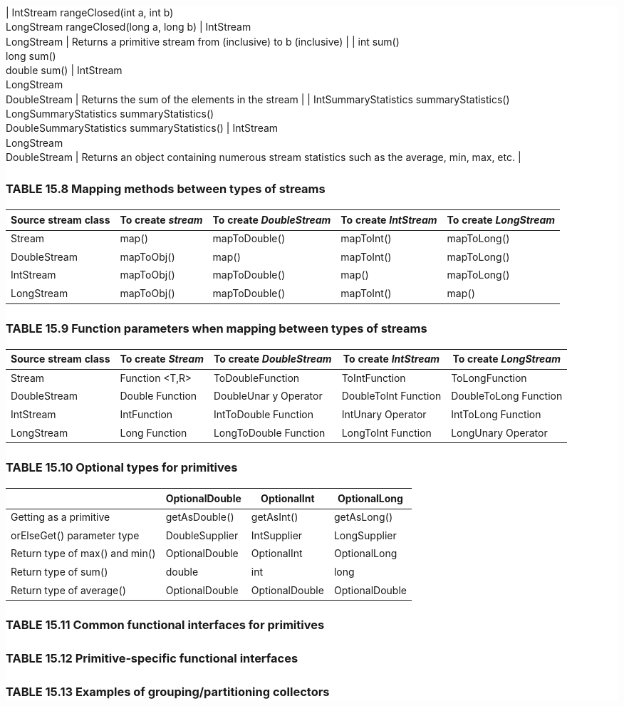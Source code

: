 | IntStream rangeClosed(int a, int b) </br>LongStream rangeClosed(long a, long b)                                                           | IntStream </br>LongStream                   | Returns a primitive stream from (inclusive) to b (inclusive)                                |
| int sum() </br>long sum() </br>double sum()                                                                                               | IntStream </br>LongStream </br>DoubleStream | Returns the sum of the elements in the stream                                               |
| IntSummaryStatistics  summaryStatistics() </br>LongSummaryStatistics summaryStatistics() </br>DoubleSummaryStatistics summaryStatistics() | IntStream </br>LongStream </br>DoubleStream | Returns an object containing numerous stream statistics such as the average, min, max, etc. |


### TABLE 15.8 Mapping methods between types of streams
| Source stream class | To create *stream* | To create *DoubleStream* | To create *IntStream* | To create *LongStream* |
|---------------------|--------------------|--------------------------|-----------------------|------------------------|
| Stream<T>           | map()              | mapToDouble()            | mapToInt()            | mapToLong()            |
| DoubleStream        | mapToObj()         | map()                    | mapToInt()            | mapToLong()            |
| IntStream           | mapToObj()         | mapToDouble()            | map()                 | mapToLong()            |
| LongStream          | mapToObj()         | mapToDouble()            | mapToInt()            | map()                  |


### TABLE 15.9 Function parameters when mapping between types of streams
| Source stream class | To create *Stream*  | To create *DoubleStream* | To create *IntStream* | To create *LongStream* |
|---------------------|---------------------|--------------------------|-----------------------|------------------------|
| Stream<T>           | Function <T,R>      | ToDoubleFunction<T>      | ToIntFunction<T>      | ToLongFunction<T>      |
| DoubleStream        | Double Function <R> | DoubleUnar y Operator    | DoubleToInt Function  | DoubleToLong Function  |
| IntStream           | IntFunction<R>      | IntToDouble Function     | IntUnary Operator     | IntToLong Function     |
| LongStream          | Long Function<R>    | LongToDouble Function    | LongToInt Function    | LongUnary Operator     | 


### TABLE 15.10 Optional types for primitives
|                                | OptionalDouble | OptionalInt    | OptionalLong   |
|--------------------------------|----------------|----------------|----------------|
| Getting as a primitive         | getAsDouble()  | getAsInt()     | getAsLong()    |
| orElseGet() parameter type     | DoubleSupplier | IntSupplier    | LongSupplier   |
| Return type of max() and min() | OptionalDouble | OptionalInt    | OptionalLong   |
| Return type of sum()           | double         | int            | long           |
| Return type of average()       | OptionalDouble | OptionalDouble | OptionalDouble |


### TABLE 15.11 Common functional interfaces for primitives

### TABLE 15.12 Primitive‐specific functional interfaces

### TABLE 15.13 Examples of grouping/partitioning collectors


